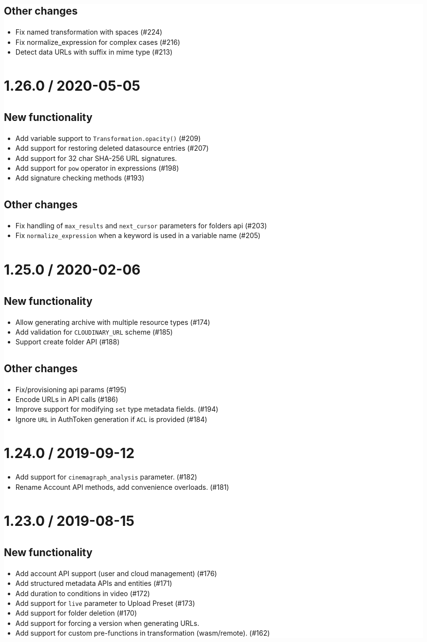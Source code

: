   
Other changes
-------------
  * Fix named transformation with spaces (#224)
  * Fix normalize_expression for complex cases (#216)
  * Detect data URLs with suffix in mime type (#213)

1.26.0 / 2020-05-05
===================

New functionality
-----------------

  * Add variable support to `Transformation.opacity()` (#209)
  * Add support for restoring deleted datasource entries (#207)
  * Add support for 32 char SHA-256 URL signatures.
  * Add support for `pow` operator in expressions (#198)
  * Add signature checking methods (#193)
  
Other changes
-------------

  * Fix handling of `max_results` and `next_cursor` parameters for folders api (#203)
  * Fix `normalize_expression` when a keyword is used in a variable name (#205)

1.25.0 / 2020-02-06
===================

New functionality
-----------------
  * Allow generating archive with multiple resource types (#174)
  * Add validation for `CLOUDINARY_URL` scheme (#185)
  * Support create folder API (#188)
  
Other changes
-------------
  * Fix/provisioning api params (#195)
  * Encode URLs in API calls (#186)
  * Improve support for modifying `set` type metadata fields. (#194)
  * Ignore `URL` in AuthToken generation if `ACL` is provided (#184)

1.24.0 / 2019-09-12
===================

  * Add support for `cinemagraph_analysis` parameter. (#182)
  * Rename Account API methods, add convenience overloads. (#181)

1.23.0 / 2019-08-15
===================

New functionality
-----------------
  * Add account API support (user and cloud management) (#176)
  * Add structured metadata APIs and entities (#171)
  * Add duration to conditions in video (#172)
  * Add support for `live` parameter to Upload Preset (#173)
  * Add support for folder deletion (#170)
  * Add support for forcing a version when generating URLs.
  * Add support for custom pre-functions in transformation (wasm/remote). (#162)
